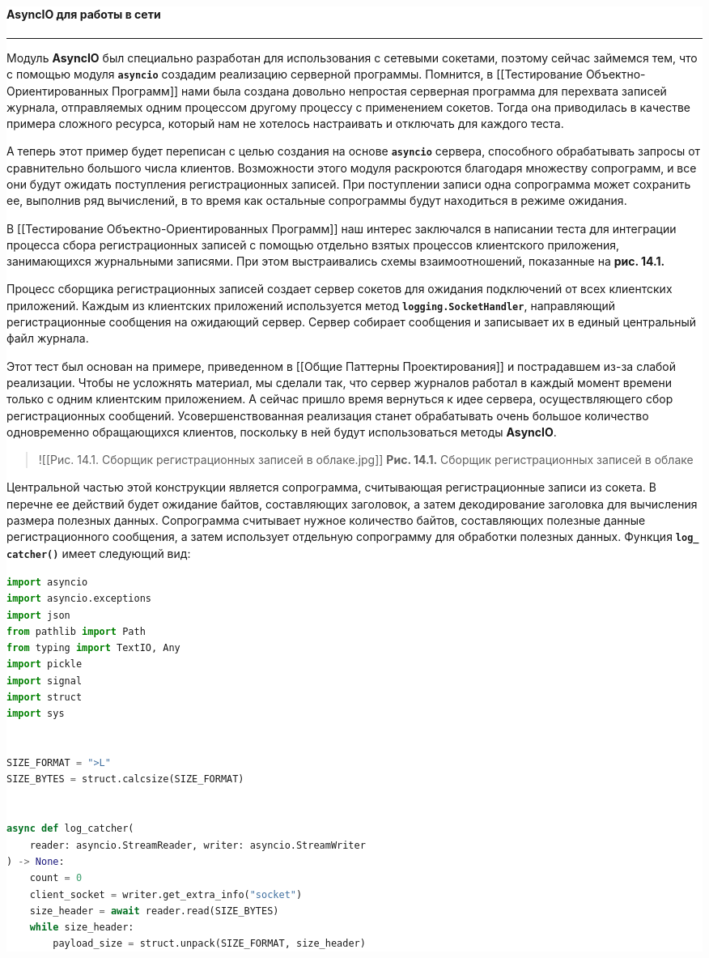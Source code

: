 

#### **AsyncIO** для работы в сети
---

Модуль **AsyncIO** был специально разработан для использования с сетевыми сокетами, поэтому сейчас займемся тем, что с помощью модуля **`asyncio`** создадим реализацию серверной программы. Помнится, в [[Тестирование Объектно-Ориентированных Программ]] нами была создана довольно непростая серверная программа для перехвата записей журнала, отправляемых одним процессом другому процессу с применением сокетов. Тогда она приводилась в качестве примера сложного ресурса, который нам не хотелось настраивать и отключать для каждого теста.

А теперь этот пример будет переписан с целью создания на основе **`asyncio`** сервера, способного обрабатывать запросы от сравнительно большого числа клиентов. Возможности этого модуля раскроются благодаря множеству сопрограмм, и все они будут ожидать поступления регистрационных записей. При поступлении записи одна сопрограмма может сохранить ее, выполнив ряд вычислений, в то время как остальные сопрограммы будут находиться в режиме ожидания.

В [[Тестирование Объектно-Ориентированных Программ]] наш интерес заключался в написании теста для интеграции процесса сбора регистрационных записей с помощью отдельно взятых процессов клиентского приложения, занимающихся журнальными записями. При этом выстраивались схемы взаимоотношений, показанные на **рис. 14.1.**

Процесс сборщика регистрационных записей создает сервер сокетов для ожидания подключений от всех клиентских приложений. Каждым из клиентских приложений используется метод **`logging.SocketHandler`**, направляющий регистрационные сообщения на ожидающий сервер. Сервер собирает сообщения и записывает их в единый центральный файл журнала.

Этот тест был основан на примере, приведенном в [[Общие Паттерны Проектирования]] и пострадавшем из-за слабой реализации. Чтобы не усложнять материал, мы сделали так, что сервер журналов работал в каждый момент времени только с одним клиентским приложением. А сейчас пришло время вернуться к идее сервера, осуществляющего сбор регистрационных сообщений. Усовершенствованная реализация станет обрабатывать очень большое количество одновременно обращающихся клиентов, поскольку в ней будут использоваться методы **AsyncIO**.

>![[Рис. 14.1. Сборщик регистрационных записей в облаке.jpg]]
>**Рис. 14.1.** Сборщик регистрационных записей в облаке

Центральной частью этой конструкции является сопрограмма, считывающая регистрационные записи из сокета. В перечне ее действий будет ожидание байтов, составляющих заголовок, а затем декодирование заголовка для вычисления размера полезных данных. Сопрограмма считывает нужное количество байтов, составляющих полезные данные регистрационного сообщения, а затем использует отдельную сопрограмму для обработки полезных данных. Функция **`log_catcher()`** имеет следующий вид:

```python
import asyncio
import asyncio.exceptions
import json
from pathlib import Path
from typing import TextIO, Any
import pickle
import signal
import struct
import sys


SIZE_FORMAT = ">L"
SIZE_BYTES = struct.calcsize(SIZE_FORMAT)


async def log_catcher(
    reader: asyncio.StreamReader, writer: asyncio.StreamWriter
) -> None:
    count = 0
    client_socket = writer.get_extra_info("socket")
    size_header = await reader.read(SIZE_BYTES)
    while size_header:
        payload_size = struct.unpack(SIZE_FORMAT, size_header)
```